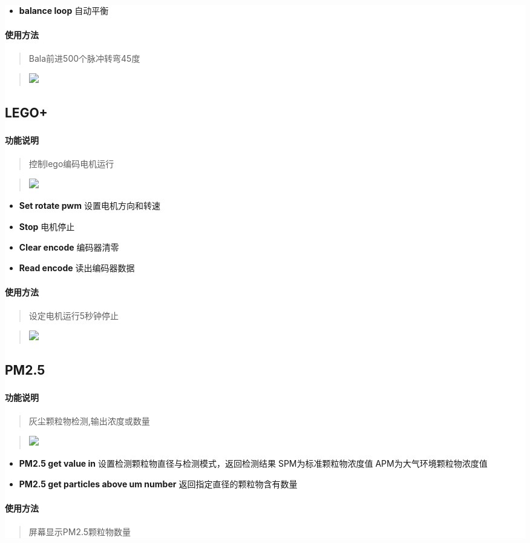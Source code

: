 * __balance loop__
自动平衡

#### 使用方法

> Bala前进500个脉冲转弯45度

><img src="/image/Modules/BALA_user.gif" width="50%"> 



## LEGO+

#### 功能说明

> 控制lego编码电机运行

><img src="/image/Modules/LEGO+.webp" width="40%"> 

* __Set rotate pwm__
设置电机方向和转速

* __Stop__
电机停止

* __Clear encode__
编码器清零

* __Read encode__
读出编码器数据


#### 使用方法

> 设定电机运行5秒钟停止

><img src="/image/Modules/LEGO+_user.gif" width="50%"> 


## PM2.5

#### 功能说明

> 灰尘颗粒物检测,输出浓度或数量

><img src="/image/Modules/PM2.5.webp" width="40%"> 

* __PM2.5 get value in__
设置检测颗粒物直径与检测模式，返回检测结果 SPM为标准颗粒物浓度值 APM为大气环境颗粒物浓度值

* __PM2.5 get particles above um number__
返回指定直径的颗粒物含有数量


#### 使用方法

> 屏幕显示PM2.5颗粒物数量

